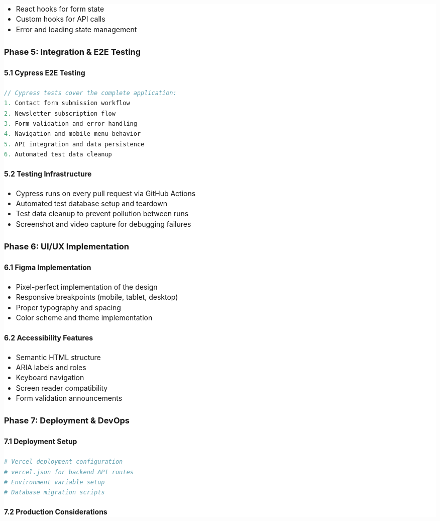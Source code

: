 - React hooks for form state
- Custom hooks for API calls
- Error and loading state management

### **Phase 5: Integration & E2E Testing**

#### 5.1 Cypress E2E Testing

```typescript
// Cypress tests cover the complete application:
1. Contact form submission workflow
2. Newsletter subscription flow  
3. Form validation and error handling
4. Navigation and mobile menu behavior
5. API integration and data persistence
6. Automated test data cleanup
```

#### 5.2 Testing Infrastructure

- Cypress runs on every pull request via GitHub Actions
- Automated test database setup and teardown
- Test data cleanup to prevent pollution between runs
- Screenshot and video capture for debugging failures

### **Phase 6: UI/UX Implementation**

#### 6.1 Figma Implementation

- Pixel-perfect implementation of the design
- Responsive breakpoints (mobile, tablet, desktop)
- Proper typography and spacing
- Color scheme and theme implementation

#### 6.2 Accessibility Features

- Semantic HTML structure
- ARIA labels and roles
- Keyboard navigation
- Screen reader compatibility
- Form validation announcements

### **Phase 7: Deployment & DevOps**

#### 7.1 Deployment Setup

```bash
# Vercel deployment configuration
# vercel.json for backend API routes
# Environment variable setup
# Database migration scripts
```

#### 7.2 Production Considerations
